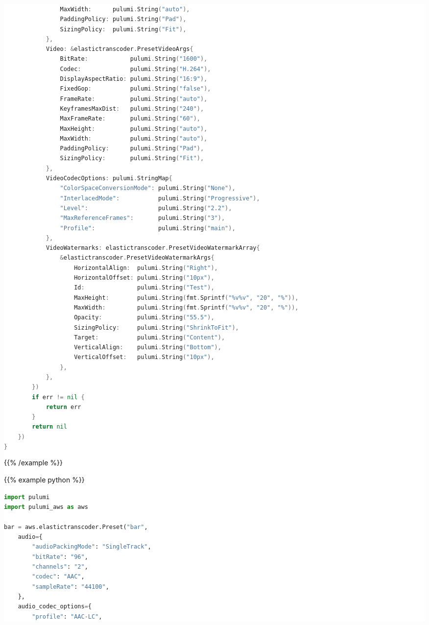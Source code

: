 ```go
				MaxWidth:      pulumi.String("auto"),
				PaddingPolicy: pulumi.String("Pad"),
				SizingPolicy:  pulumi.String("Fit"),
			},
			Video: &elastictranscoder.PresetVideoArgs{
				BitRate:            pulumi.String("1600"),
				Codec:              pulumi.String("H.264"),
				DisplayAspectRatio: pulumi.String("16:9"),
				FixedGop:           pulumi.String("false"),
				FrameRate:          pulumi.String("auto"),
				KeyframesMaxDist:   pulumi.String("240"),
				MaxFrameRate:       pulumi.String("60"),
				MaxHeight:          pulumi.String("auto"),
				MaxWidth:           pulumi.String("auto"),
				PaddingPolicy:      pulumi.String("Pad"),
				SizingPolicy:       pulumi.String("Fit"),
			},
			VideoCodecOptions: pulumi.StringMap{
				"ColorSpaceConversionMode": pulumi.String("None"),
				"InterlacedMode":           pulumi.String("Progressive"),
				"Level":                    pulumi.String("2.2"),
				"MaxReferenceFrames":       pulumi.String("3"),
				"Profile":                  pulumi.String("main"),
			},
			VideoWatermarks: elastictranscoder.PresetVideoWatermarkArray{
				&elastictranscoder.PresetVideoWatermarkArgs{
					HorizontalAlign:  pulumi.String("Right"),
					HorizontalOffset: pulumi.String("10px"),
					Id:               pulumi.String("Test"),
					MaxHeight:        pulumi.String(fmt.Sprintf("%v%v", "20", "%")),
					MaxWidth:         pulumi.String(fmt.Sprintf("%v%v", "20", "%")),
					Opacity:          pulumi.String("55.5"),
					SizingPolicy:     pulumi.String("ShrinkToFit"),
					Target:           pulumi.String("Content"),
					VerticalAlign:    pulumi.String("Bottom"),
					VerticalOffset:   pulumi.String("10px"),
				},
			},
		})
		if err != nil {
			return err
		}
		return nil
	})
}
```

{{% /example %}}

{{% example python %}}
```python
import pulumi
import pulumi_aws as aws

bar = aws.elastictranscoder.Preset("bar",
    audio={
        "audioPackingMode": "SingleTrack",
        "bitRate": "96",
        "channels": "2",
        "codec": "AAC",
        "sampleRate": "44100",
    },
    audio_codec_options={
        "profile": "AAC-LC",
```